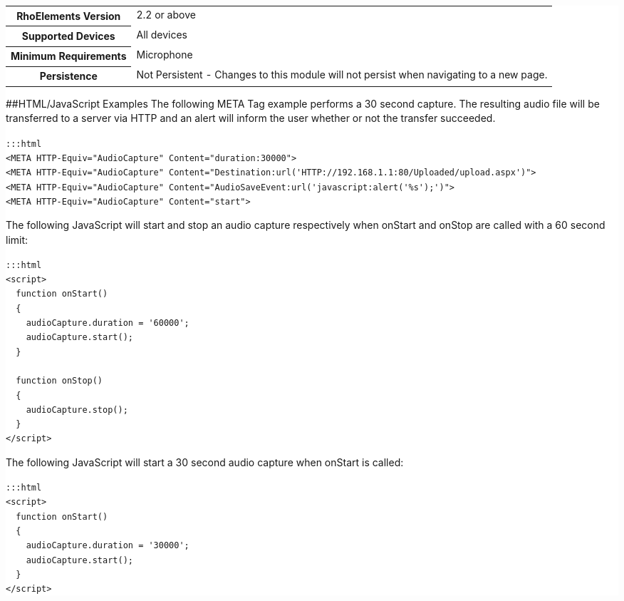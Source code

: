 <table class="re-table">
	<tr>
		<th class="tableHeading">RhoElements Version</th>
		<td class="clsSyntaxCell clsEvenRow">2.2 or above</td>
	</tr>
	<tr>
		<th class="tableHeading">Supported Devices</th>
		<td class="clsSyntaxCell clsOddRow">All devices</td>
	</tr>
	<tr>
		<th class="tableHeading">Minimum Requirements</th>
		<td class="clsSyntaxCell clsOddRow">Microphone</td>
	</tr>
	<tr>
		<th class="tableHeading">Persistence</th>
		<td class="clsSyntaxCell clsEvenRow">Not Persistent - Changes to this module will not persist when navigating to a new page.</td>
	</tr>
</table>

##HTML/JavaScript Examples
The following META Tag example performs a 30 second capture. The resulting audio file will be transferred to a server via HTTP and an alert will inform the user whether or not the transfer succeeded.

	:::html
	<META HTTP-Equiv="AudioCapture" Content="duration:30000">
	<META HTTP-Equiv="AudioCapture" Content="Destination:url('HTTP://192.168.1.1:80/Uploaded/upload.aspx')">
	<META HTTP-Equiv="AudioCapture" Content="AudioSaveEvent:url('javascript:alert('%s');')">
	<META HTTP-Equiv="AudioCapture" Content="start">

The following JavaScript will start and stop an audio capture respectively when onStart and onStop are called with a 60 second limit:

	:::html
	<script>
	  function onStart()
	  {
	    audioCapture.duration = '60000';
	    audioCapture.start();
	  }

	  function onStop()
	  {
	    audioCapture.stop();
	  }
	</script>

The following JavaScript will start a 30 second audio capture when onStart is called:

	:::html
	<script>
	  function onStart()
	  {
	    audioCapture.duration = '30000';
	    audioCapture.start();
	  }
	</script>